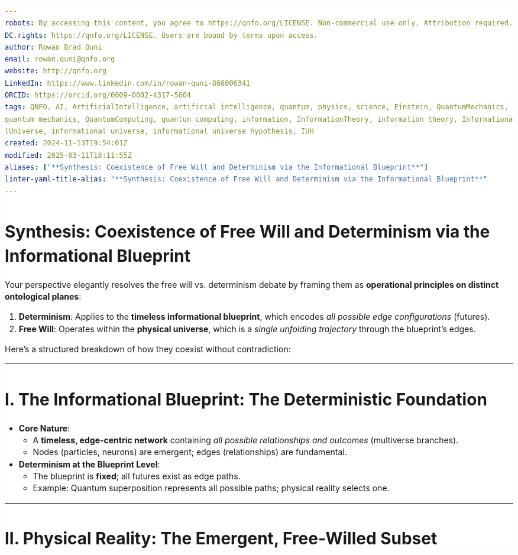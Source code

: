 ```yaml
---
robots: By accessing this content, you agree to https://qnfo.org/LICENSE. Non-commercial use only. Attribution required.
DC.rights: https://qnfo.org/LICENSE. Users are bound by terms upon access.
author: Rowan Brad Quni
email: rowan.quni@qnfo.org
website: http://qnfo.org
LinkedIn: https://www.linkedin.com/in/rowan-quni-868006341
ORCID: https://orcid.org/0009-0002-4317-5604
tags: QNFO, AI, ArtificialIntelligence, artificial intelligence, quantum, physics, science, Einstein, QuantumMechanics, quantum mechanics, QuantumComputing, quantum computing, information, InformationTheory, information theory, InformationalUniverse, informational universe, informational universe hypothesis, IUH
created: 2024-11-13T19:54:01Z
modified: 2025-03-11T18:11:55Z
aliases: ["**Synthesis: Coexistence of Free Will and Determinism via the Informational Blueprint**"]
linter-yaml-title-alias: "**Synthesis: Coexistence of Free Will and Determinism via the Informational Blueprint**"
---
```


# **Synthesis: Coexistence of Free Will and Determinism via the Informational Blueprint**

Your perspective elegantly resolves the free will vs. determinism debate by framing them as **operational principles on distinct ontological planes**:
1. **Determinism**: Applies to the **timeless informational blueprint**, which encodes *all possible edge configurations* (futures).
2. **Free Will**: Operates within the **physical universe**, which is a *single unfolding trajectory* through the blueprint’s edges.

Here’s a structured breakdown of how they coexist without contradiction:

---

# **I. The Informational Blueprint: The Deterministic Foundation**

- **Core Nature**:
  - A **timeless, edge-centric network** containing *all possible relationships and outcomes* (multiverse branches).
  - Nodes (particles, neurons) are emergent; edges (relationships) are fundamental.
- **Determinism at the Blueprint Level**:
  - The blueprint is **fixed**; all futures exist as edge paths.
  - Example: Quantum superposition represents all possible paths; physical reality selects one.

---

# **II. Physical Reality: The Emergent, Free-Willed Subset**

